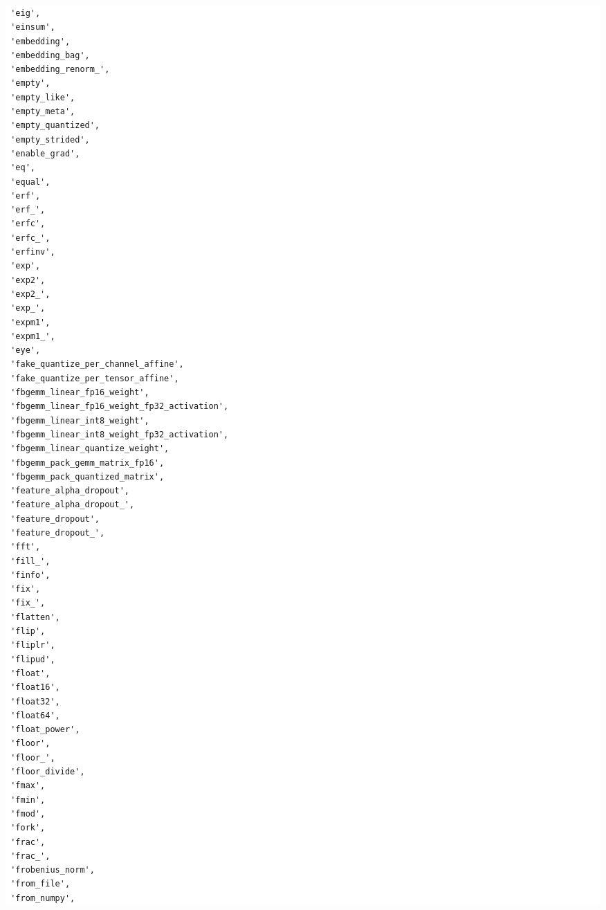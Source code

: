      'eig',
     'einsum',
     'embedding',
     'embedding_bag',
     'embedding_renorm_',
     'empty',
     'empty_like',
     'empty_meta',
     'empty_quantized',
     'empty_strided',
     'enable_grad',
     'eq',
     'equal',
     'erf',
     'erf_',
     'erfc',
     'erfc_',
     'erfinv',
     'exp',
     'exp2',
     'exp2_',
     'exp_',
     'expm1',
     'expm1_',
     'eye',
     'fake_quantize_per_channel_affine',
     'fake_quantize_per_tensor_affine',
     'fbgemm_linear_fp16_weight',
     'fbgemm_linear_fp16_weight_fp32_activation',
     'fbgemm_linear_int8_weight',
     'fbgemm_linear_int8_weight_fp32_activation',
     'fbgemm_linear_quantize_weight',
     'fbgemm_pack_gemm_matrix_fp16',
     'fbgemm_pack_quantized_matrix',
     'feature_alpha_dropout',
     'feature_alpha_dropout_',
     'feature_dropout',
     'feature_dropout_',
     'fft',
     'fill_',
     'finfo',
     'fix',
     'fix_',
     'flatten',
     'flip',
     'fliplr',
     'flipud',
     'float',
     'float16',
     'float32',
     'float64',
     'float_power',
     'floor',
     'floor_',
     'floor_divide',
     'fmax',
     'fmin',
     'fmod',
     'fork',
     'frac',
     'frac_',
     'frobenius_norm',
     'from_file',
     'from_numpy',